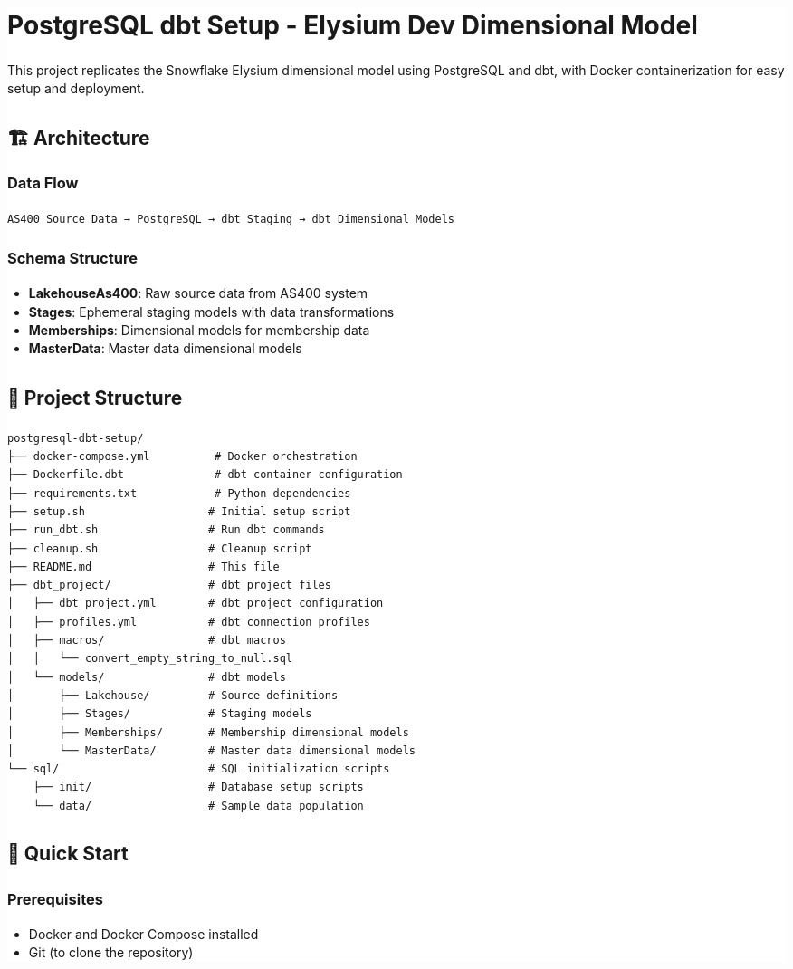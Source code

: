 # PostgreSQL dbt Setup - Elysium Dev Dimensional Model

This project replicates the Snowflake Elysium dimensional model using PostgreSQL and dbt, with Docker containerization for easy setup and deployment.

## 🏗️ Architecture

### Data Flow
```
AS400 Source Data → PostgreSQL → dbt Staging → dbt Dimensional Models
```

### Schema Structure
- **LakehouseAs400**: Raw source data from AS400 system
- **Stages**: Ephemeral staging models with data transformations
- **Memberships**: Dimensional models for membership data
- **MasterData**: Master data dimensional models

## 📁 Project Structure

```
postgresql-dbt-setup/
├── docker-compose.yml          # Docker orchestration
├── Dockerfile.dbt              # dbt container configuration
├── requirements.txt            # Python dependencies
├── setup.sh                   # Initial setup script
├── run_dbt.sh                 # Run dbt commands
├── cleanup.sh                 # Cleanup script
├── README.md                  # This file
├── dbt_project/               # dbt project files
│   ├── dbt_project.yml        # dbt project configuration
│   ├── profiles.yml           # dbt connection profiles
│   ├── macros/                # dbt macros
│   │   └── convert_empty_string_to_null.sql
│   └── models/                # dbt models
│       ├── Lakehouse/         # Source definitions
│       ├── Stages/            # Staging models
│       ├── Memberships/       # Membership dimensional models
│       └── MasterData/        # Master data dimensional models
└── sql/                       # SQL initialization scripts
    ├── init/                  # Database setup scripts
    └── data/                  # Sample data population
```

## 🚀 Quick Start

### Prerequisites
- Docker and Docker Compose installed
- Git (to clone the repository)
